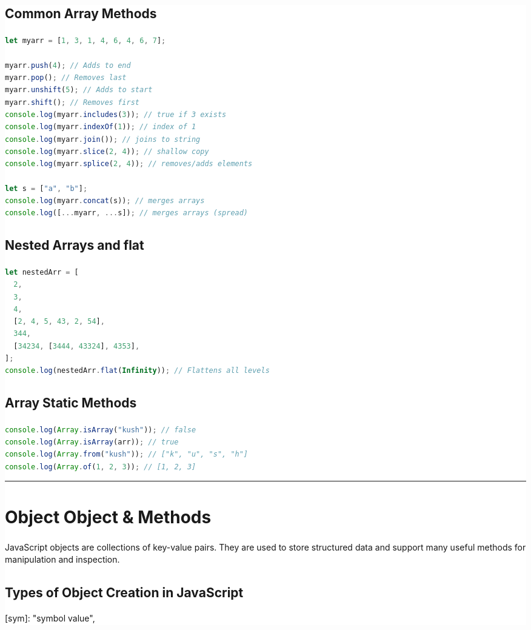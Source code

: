 ## Common Array Methods

```js
let myarr = [1, 3, 1, 4, 6, 4, 6, 7];

myarr.push(4); // Adds to end
myarr.pop(); // Removes last
myarr.unshift(5); // Adds to start
myarr.shift(); // Removes first
console.log(myarr.includes(3)); // true if 3 exists
console.log(myarr.indexOf(1)); // index of 1
console.log(myarr.join()); // joins to string
console.log(myarr.slice(2, 4)); // shallow copy
console.log(myarr.splice(2, 4)); // removes/adds elements

let s = ["a", "b"];
console.log(myarr.concat(s)); // merges arrays
console.log([...myarr, ...s]); // merges arrays (spread)
```

## Nested Arrays and flat

```js
let nestedArr = [
  2,
  3,
  4,
  [2, 4, 5, 43, 2, 54],
  344,
  [34234, [3444, 43324], 4353],
];
console.log(nestedArr.flat(Infinity)); // Flattens all levels
```

## Array Static Methods

```js
console.log(Array.isArray("kush")); // false
console.log(Array.isArray(arr)); // true
console.log(Array.from("kush")); // ["k", "u", "s", "h"]
console.log(Array.of(1, 2, 3)); // [1, 2, 3]
```

---

# Object Object & Methods

JavaScript objects are collections of key-value pairs. They are used to store structured data and support many useful methods for manipulation and inspection.

## Types of Object Creation in JavaScript


  [sym]: "symbol value",